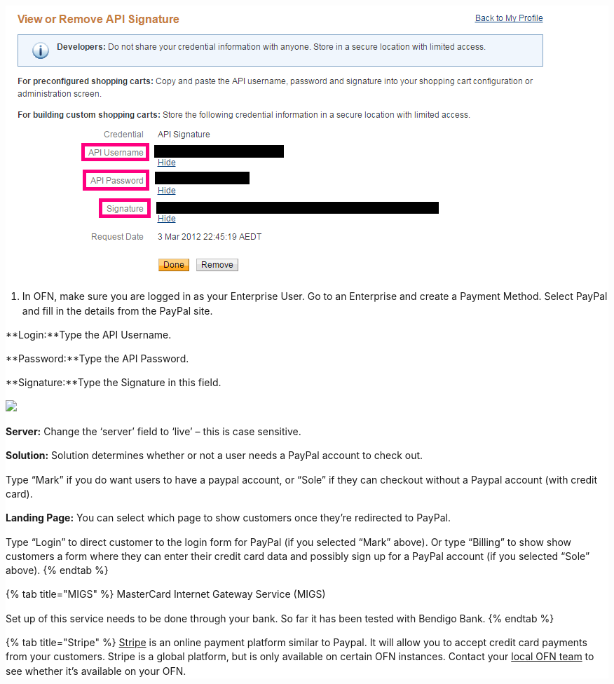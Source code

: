![](../../.gitbook/assets/api-signature-1.png)

1. In OFN, make sure you are logged in as your Enterprise User. Go to an Enterprise and create a Payment Method. Select PayPal and fill in the details from the PayPal site.

**Login:**Type the API Username.

**Password:**Type the API Password.

**Signature:**Type the Signature in this field.

![](../../.gitbook/assets/new-payment-paypal-1.png)

**Server:** Change the ‘server’ field to ‘live’ – this is case sensitive.

**Solution:** Solution determines whether or not a user needs a PayPal account to check out.

Type “Mark” if you do want users to have a paypal account, or “Sole” if they can checkout without a Paypal account \(with credit card\).

**Landing Page:** You can select which page to show customers once they’re redirected to PayPal.

Type “Login” to direct customer to the login form for PayPal \(if you selected “Mark” above\). Or type “Billing” to show show customers a form where they can enter their credit card data and possibly sign up for a PayPal account \(if you selected “Sole” above\).
{% endtab %}

{% tab title="MIGS" %}
MasterCard Internet Gateway Service \(MIGS\)

Set up of this service needs to be done through your bank. So far it has been tested with Bendigo Bank.
{% endtab %}

{% tab title="Stripe" %}
[Stripe](https://stripe.com/au) is an online payment platform similar to Paypal. It will allow you to accept credit card payments from your customers. Stripe is a global platform, but is only available on certain OFN instances. Contact your [local OFN team](https://openfoodnetwork.org/ofn-local/) to see whether it’s available on your OFN.

